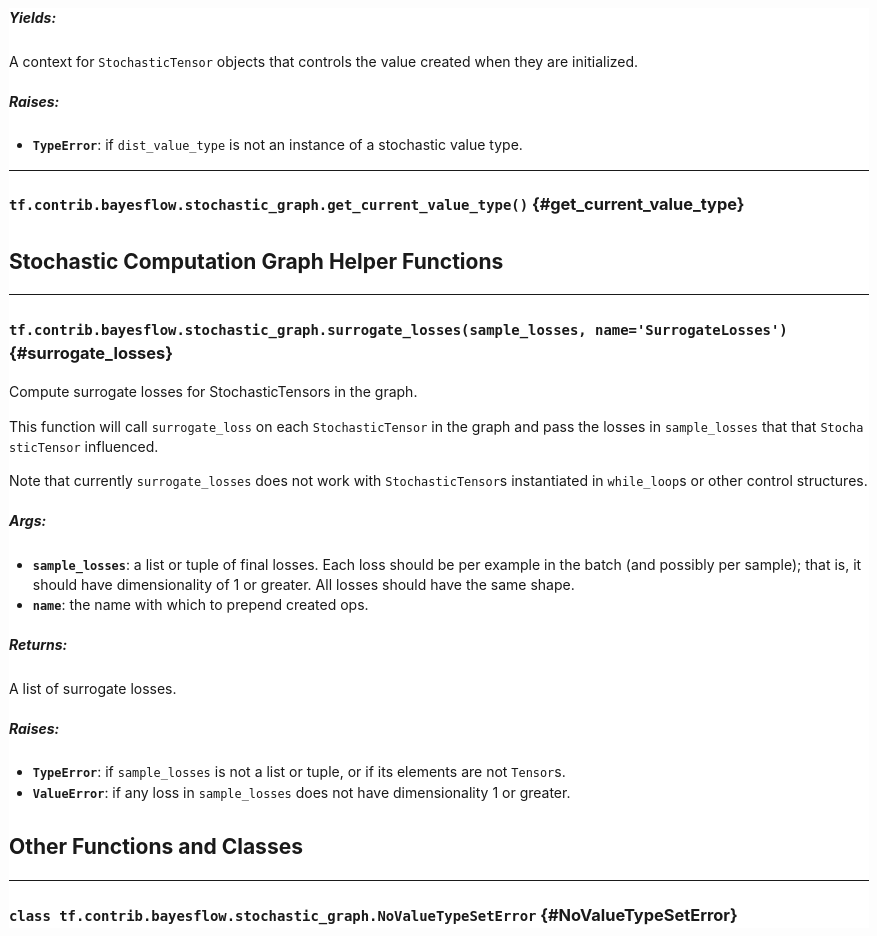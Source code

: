 ##### Yields:

  A context for `StochasticTensor` objects that controls the
  value created when they are initialized.

##### Raises:


*  <b>`TypeError`</b>: if `dist_value_type` is not an instance of a stochastic value
    type.


- - -

### `tf.contrib.bayesflow.stochastic_graph.get_current_value_type()` {#get_current_value_type}





## Stochastic Computation Graph Helper Functions

- - -

### `tf.contrib.bayesflow.stochastic_graph.surrogate_losses(sample_losses, name='SurrogateLosses')` {#surrogate_losses}

Compute surrogate losses for StochasticTensors in the graph.

This function will call `surrogate_loss` on each `StochasticTensor` in the
graph and pass the losses in `sample_losses` that that `StochasticTensor`
influenced.

Note that currently `surrogate_losses` does not work with `StochasticTensor`s
instantiated in `while_loop`s or other control structures.

##### Args:


*  <b>`sample_losses`</b>: a list or tuple of final losses. Each loss should be per
    example in the batch (and possibly per sample); that is, it should have
    dimensionality of 1 or greater. All losses should have the same shape.
*  <b>`name`</b>: the name with which to prepend created ops.

##### Returns:

  A list of surrogate losses.

##### Raises:


*  <b>`TypeError`</b>: if `sample_losses` is not a list or tuple, or if its elements
    are not `Tensor`s.
*  <b>`ValueError`</b>: if any loss in `sample_losses` does not have dimensionality 1
    or greater.



## Other Functions and Classes
- - -

### `class tf.contrib.bayesflow.stochastic_graph.NoValueTypeSetError` {#NoValueTypeSetError}



